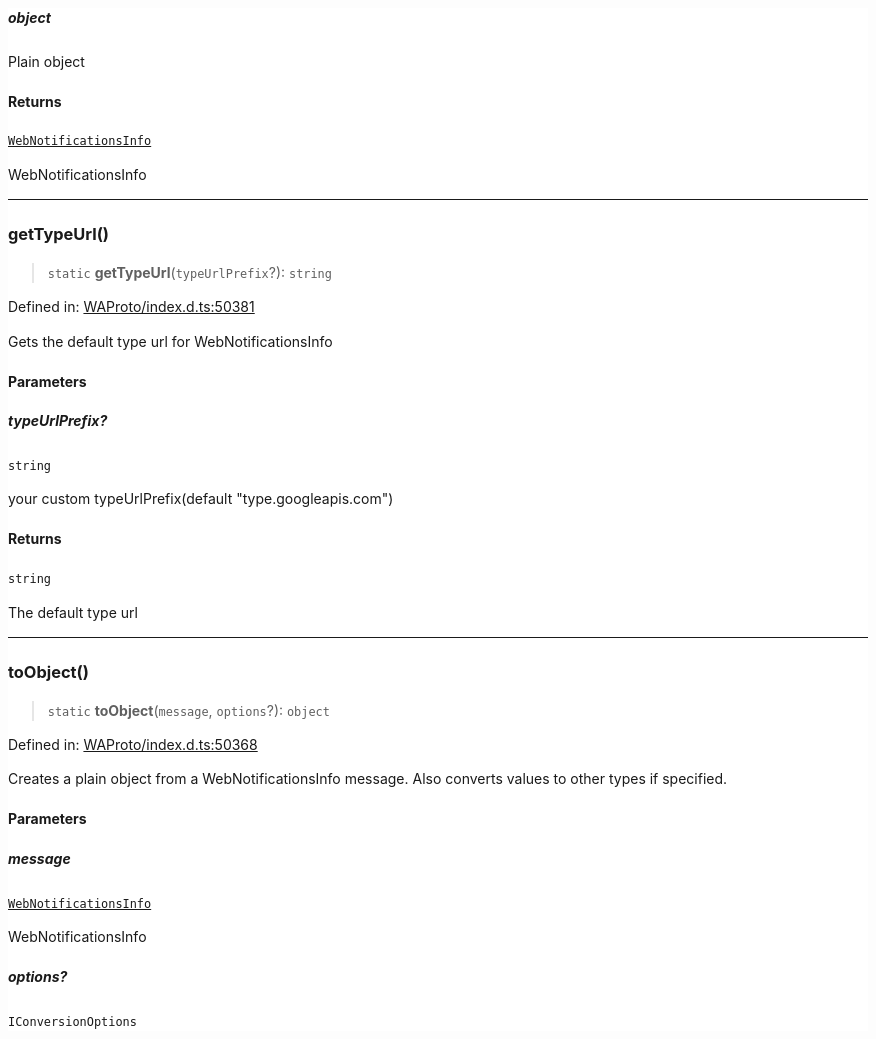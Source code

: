 ##### object

Plain object

#### Returns

[`WebNotificationsInfo`](WebNotificationsInfo.md)

WebNotificationsInfo

***

### getTypeUrl()

> `static` **getTypeUrl**(`typeUrlPrefix`?): `string`

Defined in: [WAProto/index.d.ts:50381](https://github.com/Fokusdotid/Baileys/blob/abcb8d9f2160683543784d4a7641ec0f8c55ed7e/WAProto/index.d.ts#L50381)

Gets the default type url for WebNotificationsInfo

#### Parameters

##### typeUrlPrefix?

`string`

your custom typeUrlPrefix(default "type.googleapis.com")

#### Returns

`string`

The default type url

***

### toObject()

> `static` **toObject**(`message`, `options`?): `object`

Defined in: [WAProto/index.d.ts:50368](https://github.com/Fokusdotid/Baileys/blob/abcb8d9f2160683543784d4a7641ec0f8c55ed7e/WAProto/index.d.ts#L50368)

Creates a plain object from a WebNotificationsInfo message. Also converts values to other types if specified.

#### Parameters

##### message

[`WebNotificationsInfo`](WebNotificationsInfo.md)

WebNotificationsInfo

##### options?

`IConversionOptions`
